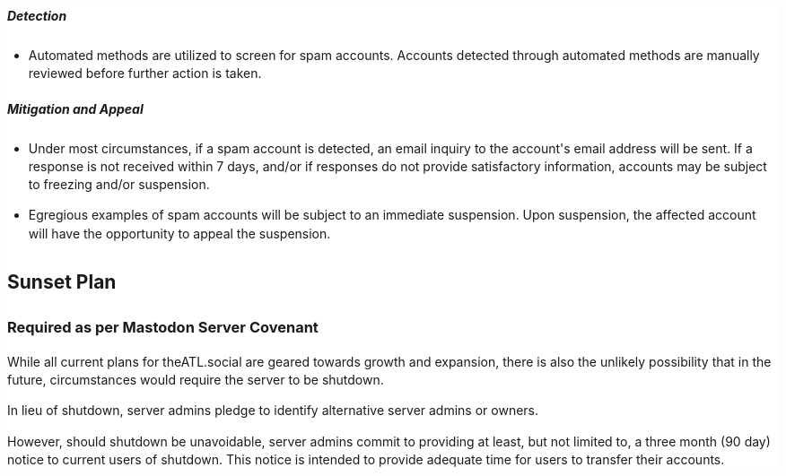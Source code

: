 ##### Detection

- Automated methods are utilized to screen for spam accounts. Accounts detected through automated methods are manually reviewed before further action is taken.

##### Mitigation and Appeal

- Under most circumstances, if a spam account is detected, an email inquiry to the account's email address will be sent. If a response is not received within 7 days, and/or if responses do not provide satisfactory information, accounts may be subject to freezing and/or suspension.

- Egregious examples of spam accounts will be subject to an immediate suspension. Upon suspension, the affected account will have the opportunity to appeal the suspension.


## Sunset Plan

### Required as per Mastodon Server Covenant

While all current plans for theATL.social are geared towards growth and expansion, there is also the unlikely possibility that in the future, circumstances would require the server to be shutdown.

In lieu of shutdown, server admins pledge to identify alternative server admins or owners.

However, should shutdown be unavoidable, server admins commit to providing at least, but not limited to, a three month (90 day) notice to current users of shutdown. This notice is intended to provide adequate time for users to transfer their accounts.
